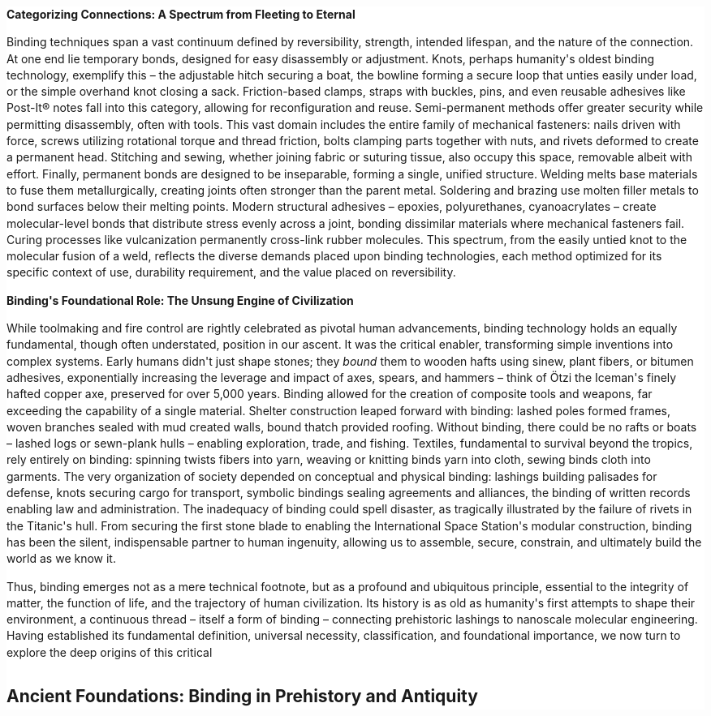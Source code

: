 **Categorizing Connections: A Spectrum from Fleeting to Eternal**

Binding techniques span a vast continuum defined by reversibility, strength, intended lifespan, and the nature of the connection. At one end lie temporary bonds, designed for easy disassembly or adjustment. Knots, perhaps humanity's oldest binding technology, exemplify this – the adjustable hitch securing a boat, the bowline forming a secure loop that unties easily under load, or the simple overhand knot closing a sack. Friction-based clamps, straps with buckles, pins, and even reusable adhesives like Post-It® notes fall into this category, allowing for reconfiguration and reuse. Semi-permanent methods offer greater security while permitting disassembly, often with tools. This vast domain includes the entire family of mechanical fasteners: nails driven with force, screws utilizing rotational torque and thread friction, bolts clamping parts together with nuts, and rivets deformed to create a permanent head. Stitching and sewing, whether joining fabric or suturing tissue, also occupy this space, removable albeit with effort. Finally, permanent bonds are designed to be inseparable, forming a single, unified structure. Welding melts base materials to fuse them metallurgically, creating joints often stronger than the parent metal. Soldering and brazing use molten filler metals to bond surfaces below their melting points. Modern structural adhesives – epoxies, polyurethanes, cyanoacrylates – create molecular-level bonds that distribute stress evenly across a joint, bonding dissimilar materials where mechanical fasteners fail. Curing processes like vulcanization permanently cross-link rubber molecules. This spectrum, from the easily untied knot to the molecular fusion of a weld, reflects the diverse demands placed upon binding technologies, each method optimized for its specific context of use, durability requirement, and the value placed on reversibility.

**Binding's Foundational Role: The Unsung Engine of Civilization**

While toolmaking and fire control are rightly celebrated as pivotal human advancements, binding technology holds an equally fundamental, though often understated, position in our ascent. It was the critical enabler, transforming simple inventions into complex systems. Early humans didn't just shape stones; they *bound* them to wooden hafts using sinew, plant fibers, or bitumen adhesives, exponentially increasing the leverage and impact of axes, spears, and hammers – think of Ötzi the Iceman's finely hafted copper axe, preserved for over 5,000 years. Binding allowed for the creation of composite tools and weapons, far exceeding the capability of a single material. Shelter construction leaped forward with binding: lashed poles formed frames, woven branches sealed with mud created walls, bound thatch provided roofing. Without binding, there could be no rafts or boats – lashed logs or sewn-plank hulls – enabling exploration, trade, and fishing. Textiles, fundamental to survival beyond the tropics, rely entirely on binding: spinning twists fibers into yarn, weaving or knitting binds yarn into cloth, sewing binds cloth into garments. The very organization of society depended on conceptual and physical binding: lashings building palisades for defense, knots securing cargo for transport, symbolic bindings sealing agreements and alliances, the binding of written records enabling law and administration. The inadequacy of binding could spell disaster, as tragically illustrated by the failure of rivets in the Titanic's hull. From securing the first stone blade to enabling the International Space Station's modular construction, binding has been the silent, indispensable partner to human ingenuity, allowing us to assemble, secure, constrain, and ultimately build the world as we know it.

Thus, binding emerges not as a mere technical footnote, but as a profound and ubiquitous principle, essential to the integrity of matter, the function of life, and the trajectory of human civilization. Its history is as old as humanity's first attempts to shape their environment, a continuous thread – itself a form of binding – connecting prehistoric lashings to nanoscale molecular engineering. Having established its fundamental definition, universal necessity, classification, and foundational importance, we now turn to explore the deep origins of this critical

## Ancient Foundations: Binding in Prehistory and Antiquity
